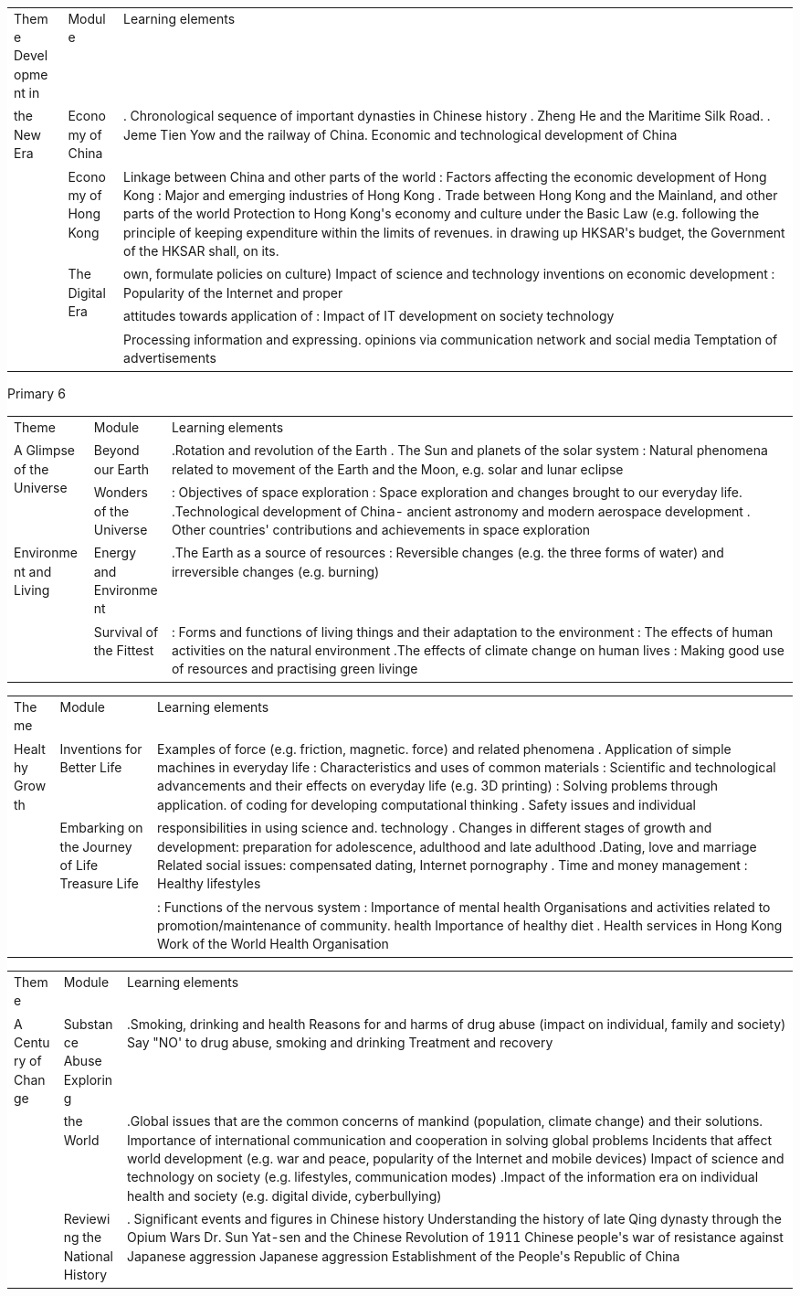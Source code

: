 <html><body><table><tr><td>Theme Development in</td><td>Module</td><td>Learning elements</td></tr><tr><td rowspan="5">the New Era</td><td>Economy of China</td><td>. Chronological sequence of important dynasties in Chinese history . Zheng He and the Maritime Silk Road. . Jeme Tien Yow and the railway of China. Economic and technological development of China</td></tr><tr><td>Economy of Hong Kong</td><td>Linkage between China and other parts of the world : Factors affecting the economic development of Hong Kong : Major and emerging industries of Hong Kong . Trade between Hong Kong and the Mainland, and other parts of the world Protection to Hong Kong&#x27;s economy and culture under the Basic Law (e.g. following the principle of keeping expenditure within the limits of revenues. in drawing up HKSAR&#x27;s budget, the Government of the HKSAR shall, on its.</td></tr><tr><td rowspan="3">The Digital Era</td><td>own, formulate policies on culture) Impact of science and technology inventions on economic development : Popularity of the Internet and proper</td></tr><tr><td>attitudes towards application of : Impact of IT development on society technology</td></tr><tr><td>Processing information and expressing. opinions via communication network and social media Temptation of advertisements</td></tr></table></body></html>

Primary 6   

<html><body><table><tr><td>Theme</td><td>Module</td><td>Learning elements</td></tr><tr><td rowspan="2">A Glimpse of the Universe</td><td>Beyond our Earth</td><td>.Rotation and revolution of the Earth . The Sun and planets of the solar system : Natural phenomena related to movement of the Earth and the Moon, e.g. solar and lunar eclipse</td></tr><tr><td>Wonders of the Universe</td><td>: Objectives of space exploration : Space exploration and changes brought to our everyday life. .Technological development of China- ancient astronomy and modern aerospace development . Other countries&#x27; contributions and achievements in space exploration</td></tr><tr><td rowspan="2">Environment and Living</td><td>Energy and Environment</td><td>.The Earth as a source of resources : Reversible changes (e.g. the three forms of water) and irreversible changes (e.g. burning)</td></tr><tr><td>Survival of the Fittest</td><td>: Forms and functions of living things and their adaptation to the environment : The effects of human activities on the natural environment .The effects of climate change on human lives : Making good use of resources and practising green livinge</td></tr></table></body></html>

<html><body><table><tr><td>Theme</td><td>Module</td><td>Learning elements</td></tr><tr><td>Healthy Growth</td><td>Inventions for Better Life</td><td>Examples of force (e.g. friction, magnetic. force) and related phenomena . Application of simple machines in everyday life : Characteristics and uses of common materials : Scientific and technological advancements and their effects on everyday life (e.g. 3D printing) : Solving problems through application. of coding for developing computational thinking . Safety issues and individual</td></tr><tr><td rowspan="2"></td><td>Embarking on the Journey of Life Treasure Life</td><td>responsibilities in using science and. technology . Changes in different stages of growth and development: preparation for adolescence, adulthood and late adulthood .Dating, love and marriage Related social issues: compensated dating, Internet pornography . Time and money management : Healthy lifestyles</td></tr><tr><td></td><td>: Functions of the nervous system : Importance of mental health Organisations and activities related to promotion/maintenance of community. health Importance of healthy diet . Health services in Hong Kong Work of the World Health Organisation</td></tr></table></body></html>

<html><body><table><tr><td>Theme</td><td>Module</td><td>Learning elements</td></tr><tr><td>A Century of Change</td><td>Substance Abuse Exploring</td><td>.Smoking, drinking and health Reasons for and harms of drug abuse (impact on individual, family and society) Say &quot;NO&#x27; to drug abuse, smoking and drinking Treatment and recovery</td></tr><tr><td rowspan="2"></td><td>the World</td><td>.Global issues that are the common concerns of mankind (population, climate change) and their solutions. Importance of international communication and cooperation in solving global problems Incidents that affect world development (e.g. war and peace, popularity of the Internet and mobile devices) Impact of science and technology on society (e.g. lifestyles, communication modes) .Impact of the information era on individual health and society (e.g. digital divide, cyberbullying)</td></tr><tr><td>Reviewing the National History</td><td>. Significant events and figures in Chinese history Understanding the history of late Qing dynasty through the Opium Wars Dr. Sun Yat-sen and the Chinese Revolution of 1911 Chinese people&#x27;s war of resistance against Japanese aggression Japanese aggression Establishment of the People&#x27;s Republic of China</td></tr></table></body></html>
